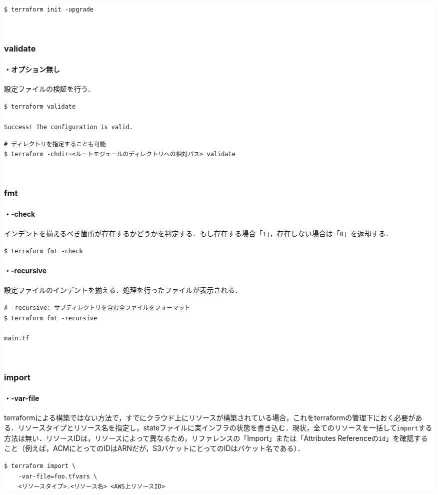 ```shell
$ terraform init -upgrade
```

<br>

### validate

#### ・オプション無し

設定ファイルの検証を行う．

```shell
$ terraform validate

Success! The configuration is valid.
```

```shell
# ディレクトリを指定することも可能
$ terraform -chdir=<ルートモジュールのディレクトリへの相対パス> validate
```

<br>

### fmt

#### ・-check

インデントを揃えるべき箇所が存在するかどうかを判定する．もし存在する場合「```1```」，存在しない場合は「```0```」を返却する．

```shell
$ terraform fmt -check
```

#### ・-recursive

設定ファイルのインデントを揃える．処理を行ったファイルが表示される．

```shell
# -recursive: サブディレクトリを含む全ファイルをフォーマット
$ terraform fmt -recursive

main.tf
```

<br>

### import

#### ・-var-file

terraformによる構築ではない方法で，すでにクラウド上にリソースが構築されている場合，これをterraformの管理下におく必要がある．リソースタイプとリソース名を指定し，stateファイルに実インフラの状態を書き込む．現状，全てのリソースを一括して```import```する方法は無い．リソースIDは，リソースによって異なるため，リファレンスの「Import」または「Attributes Referenceの```id```」を確認すること（例えば，ACMにとってのIDはARNだが，S3バケットにとってのIDはバケット名である）．

```shell
$ terraform import \
    -var-file=foo.tfvars \
    <リソースタイプ>.<リソース名> <AWS上リソースID>
```
